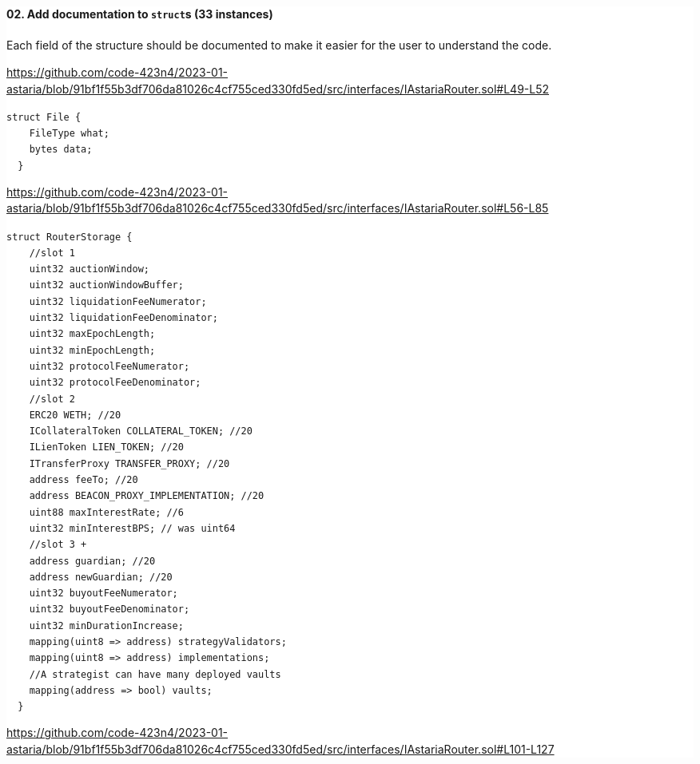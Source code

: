 
#### 02. **Add documentation to `struct`s (33 instances)**

Each field of the structure should be documented to make it easier for the user to understand the code.

https://github.com/code-423n4/2023-01-astaria/blob/91bf1f55b3df706da81026c4cf755ced330fd5ed/src/interfaces/IAstariaRouter.sol#L49-L52

```solidity
struct File {
    FileType what;
    bytes data;
  }
```

https://github.com/code-423n4/2023-01-astaria/blob/91bf1f55b3df706da81026c4cf755ced330fd5ed/src/interfaces/IAstariaRouter.sol#L56-L85

```solidity
struct RouterStorage {
    //slot 1
    uint32 auctionWindow;
    uint32 auctionWindowBuffer;
    uint32 liquidationFeeNumerator;
    uint32 liquidationFeeDenominator;
    uint32 maxEpochLength;
    uint32 minEpochLength;
    uint32 protocolFeeNumerator;
    uint32 protocolFeeDenominator;
    //slot 2
    ERC20 WETH; //20
    ICollateralToken COLLATERAL_TOKEN; //20
    ILienToken LIEN_TOKEN; //20
    ITransferProxy TRANSFER_PROXY; //20
    address feeTo; //20
    address BEACON_PROXY_IMPLEMENTATION; //20
    uint88 maxInterestRate; //6
    uint32 minInterestBPS; // was uint64
    //slot 3 +
    address guardian; //20
    address newGuardian; //20
    uint32 buyoutFeeNumerator;
    uint32 buyoutFeeDenominator;
    uint32 minDurationIncrease;
    mapping(uint8 => address) strategyValidators;
    mapping(uint8 => address) implementations;
    //A strategist can have many deployed vaults
    mapping(address => bool) vaults;
  }
```


https://github.com/code-423n4/2023-01-astaria/blob/91bf1f55b3df706da81026c4cf755ced330fd5ed/src/interfaces/IAstariaRouter.sol#L101-L127
